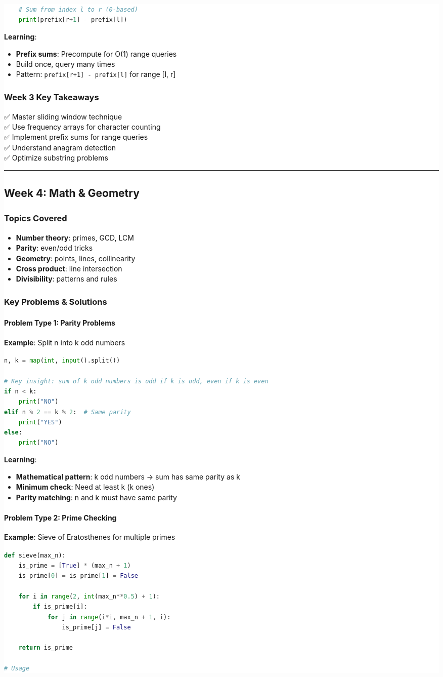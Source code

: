 ```python
    # Sum from index l to r (0-based)
    print(prefix[r+1] - prefix[l])
```

**Learning**:
- **Prefix sums**: Precompute for O(1) range queries
- Build once, query many times
- Pattern: `prefix[r+1] - prefix[l]` for range [l, r]

### Week 3 Key Takeaways
✅ Master sliding window technique  
✅ Use frequency arrays for character counting  
✅ Implement prefix sums for range queries  
✅ Understand anagram detection  
✅ Optimize substring problems

---

## Week 4: Math & Geometry

### Topics Covered
- **Number theory**: primes, GCD, LCM
- **Parity**: even/odd tricks
- **Geometry**: points, lines, collinearity
- **Cross product**: line intersection
- **Divisibility**: patterns and rules

### Key Problems & Solutions

#### Problem Type 1: Parity Problems
**Example**: Split n into k odd numbers
```python
n, k = map(int, input().split())

# Key insight: sum of k odd numbers is odd if k is odd, even if k is even
if n < k:
    print("NO")
elif n % 2 == k % 2:  # Same parity
    print("YES")
else:
    print("NO")
```

**Learning**:
- **Mathematical pattern**: k odd numbers → sum has same parity as k
- **Minimum check**: Need at least k (k ones)
- **Parity matching**: n and k must have same parity

#### Problem Type 2: Prime Checking
**Example**: Sieve of Eratosthenes for multiple primes
```python
def sieve(max_n):
    is_prime = [True] * (max_n + 1)
    is_prime[0] = is_prime[1] = False
    
    for i in range(2, int(max_n**0.5) + 1):
        if is_prime[i]:
            for j in range(i*i, max_n + 1, i):
                is_prime[j] = False
    
    return is_prime

# Usage
```